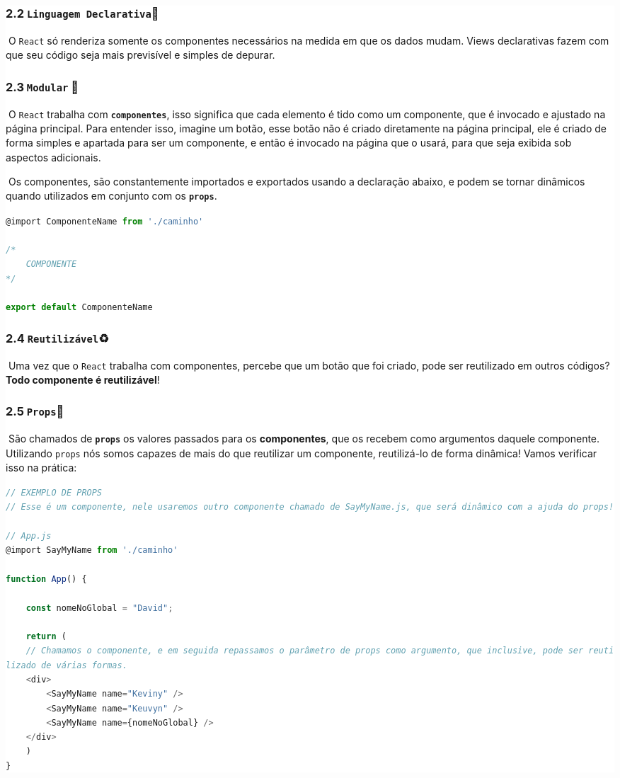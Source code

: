 ### 2.2 `Linguagem Declarativa`:crown:

​	O `React` só renderiza somente os componentes necessários na medida em que os dados mudam. Views declarativas fazem com que seu código seja mais previsível e simples de depurar.

### 2.3 `Modular` :wrench:

​	O `React` trabalha com **`componentes`**, isso significa que cada elemento é tido como um componente, que é invocado e ajustado na página principal. Para entender isso, imagine um botão, esse botão não é criado diretamente na página principal, ele é criado de forma simples e apartada para ser um componente, e então é invocado na página que o usará, para que seja exibida sob aspectos adicionais.

​	Os componentes, são constantemente importados e exportados usando a declaração abaixo, e podem se tornar dinâmicos quando utilizados em conjunto com os **`props`**.

```javascript
@import ComponenteName from './caminho'

/*
	COMPONENTE
*/

export default ComponenteName
```

### 2.4 `Reutilizável`:recycle: 

​	Uma vez que o `React` trabalha com componentes, percebe que um botão que foi criado, pode ser reutilizado em outros códigos? **Todo componente é reutilizável**!

### 2.5 `Props`:baggage_claim:

​	São chamados de **`props`** os valores passados para os **componentes**, que os recebem como argumentos daquele componente. Utilizando `props` nós somos capazes de mais do que reutilizar um componente, reutilizá-lo de forma dinâmica! Vamos verificar isso na prática:

```javascript
// EXEMPLO DE PROPS
// Esse é um componente, nele usaremos outro componente chamado de SayMyName.js, que será dinâmico com a ajuda do props!

// App.js
@import SayMyName from './caminho'

function App() {
    
    const nomeNoGlobal = "David";
    
    return (
	// Chamamos o componente, e em seguida repassamos o parâmetro de props como argumento, que inclusive, pode ser reutilizado de várias formas.
    <div>
        <SayMyName name="Keviny" />
        <SayMyName name="Keuvyn" />
        <SayMyName name={nomeNoGlobal} />
	</div>
    )
}
```
